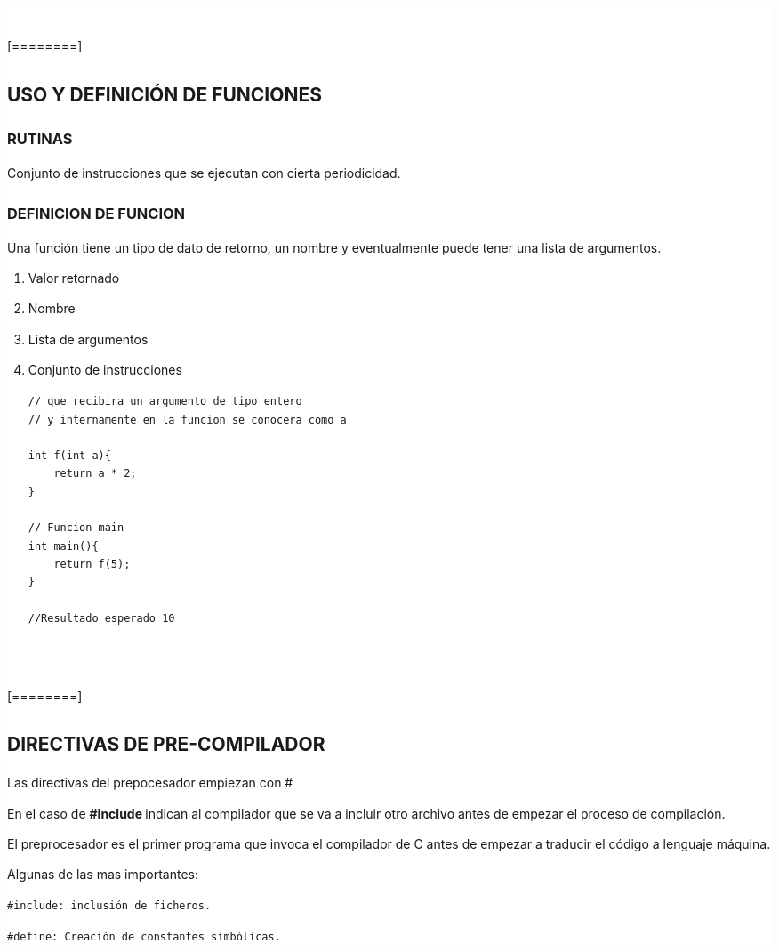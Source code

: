 

<br>

[========]

## USO Y DEFINICIÓN DE FUNCIONES

### RUTINAS

Conjunto de instrucciones que se ejecutan con cierta periodicidad.

### DEFINICION DE FUNCION

Una función tiene un tipo de dato de retorno, un nombre y eventualmente puede tener una lista de argumentos.

1. Valor retornado
2. Nombre
3. Lista de argumentos
4. Conjunto de instrucciones



    ```// Funcion f
    // que recibira un argumento de tipo entero
    // y internamente en la funcion se conocera como a

    int f(int a){
        return a * 2;
    }

    // Funcion main
    int main(){
        return f(5);
    }
    
    //Resultado esperado 10

	
<br>

[========]

## DIRECTIVAS DE PRE-COMPILADOR

Las directivas del prepocesador empiezan con #

En el caso de **#include <algo>** indican al compilador que se va a incluir otro archivo antes de empezar el proceso de compilación.

El preprocesador es el primer programa que invoca el compilador de C antes de empezar a traducir el código a lenguaje máquina.

Algunas de las mas importantes:

`#include: inclusión de ficheros.`

`#define: Creación de constantes simbólicas.`
